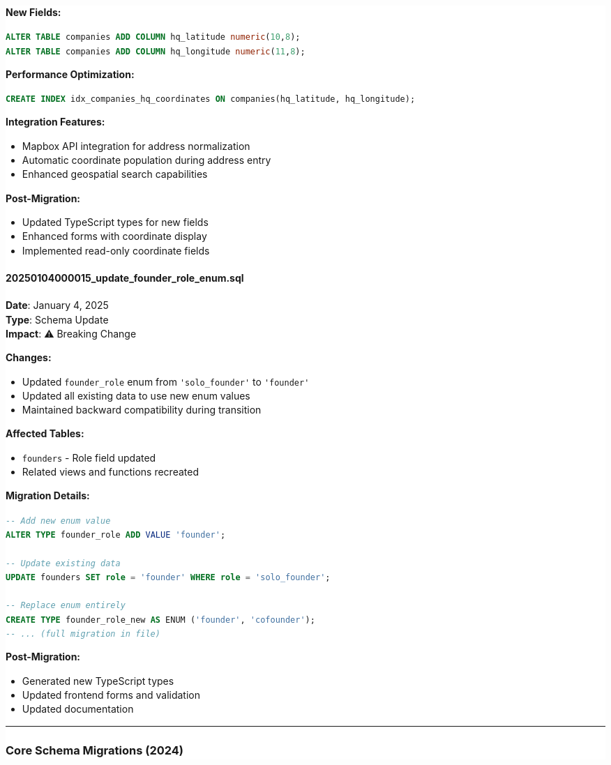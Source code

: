 **New Fields:**
```sql
ALTER TABLE companies ADD COLUMN hq_latitude numeric(10,8);
ALTER TABLE companies ADD COLUMN hq_longitude numeric(11,8);
```

**Performance Optimization:**
```sql
CREATE INDEX idx_companies_hq_coordinates ON companies(hq_latitude, hq_longitude);
```

**Integration Features:**
- Mapbox API integration for address normalization
- Automatic coordinate population during address entry
- Enhanced geospatial search capabilities

**Post-Migration:**
- Updated TypeScript types for new fields
- Enhanced forms with coordinate display
- Implemented read-only coordinate fields

#### 20250104000015_update_founder_role_enum.sql
**Date**: January 4, 2025  
**Type**: Schema Update  
**Impact**: ⚠️ Breaking Change

**Changes:**
- Updated `founder_role` enum from `'solo_founder'` to `'founder'`
- Updated all existing data to use new enum values
- Maintained backward compatibility during transition

**Affected Tables:**
- `founders` - Role field updated
- Related views and functions recreated

**Migration Details:**
```sql
-- Add new enum value
ALTER TYPE founder_role ADD VALUE 'founder';

-- Update existing data
UPDATE founders SET role = 'founder' WHERE role = 'solo_founder';

-- Replace enum entirely
CREATE TYPE founder_role_new AS ENUM ('founder', 'cofounder');
-- ... (full migration in file)
```

**Post-Migration:**
- Generated new TypeScript types
- Updated frontend forms and validation
- Updated documentation

---

### Core Schema Migrations (2024)
